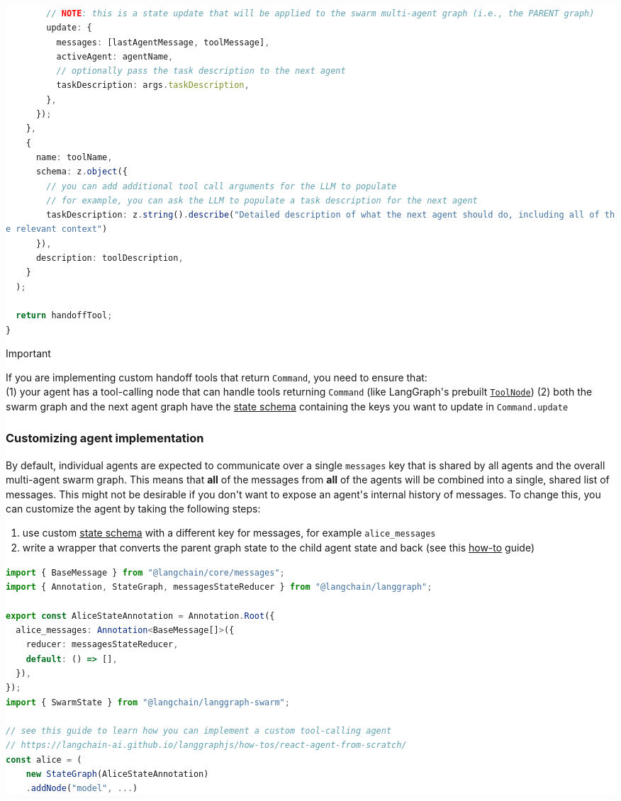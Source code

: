 ```ts
        // NOTE: this is a state update that will be applied to the swarm multi-agent graph (i.e., the PARENT graph)
        update: {
          messages: [lastAgentMessage, toolMessage],
          activeAgent: agentName,
          // optionally pass the task description to the next agent
          taskDescription: args.taskDescription,
        },
      });
    },
    {
      name: toolName,
      schema: z.object({
        // you can add additional tool call arguments for the LLM to populate
        // for example, you can ask the LLM to populate a task description for the next agent
        taskDescription: z.string().describe("Detailed description of what the next agent should do, including all of the relevant context")
      }),
      description: toolDescription,
    }
  );

  return handoffTool;
}
```

> [!IMPORTANT]
> If you are implementing custom handoff tools that return `Command`, you need to ensure that:  
  (1) your agent has a tool-calling node that can handle tools returning `Command` (like LangGraph's prebuilt [`ToolNode`](https://langchain-ai.github.io/langgraphjs/reference/classes/langgraph_prebuilt.ToolNode.html))
  (2) both the swarm graph and the next agent graph have the [state schema](https://langchain-ai.github.io/langgraphjs/concepts/low_level/#annotation) containing the keys you want to update in `Command.update`

### Customizing agent implementation

By default, individual agents are expected to communicate over a single `messages` key that is shared by all agents and the overall multi-agent swarm graph. This means that **all** of the messages from **all** of the agents will be combined into a single, shared list of messages. This might not be desirable if you don't want to expose an agent's internal history of messages. To change this, you can customize the agent by taking the following steps:

1.  use custom [state schema](https://langchain-ai.github.io/langgraphjs/concepts/low_level#annotation) with a different key for messages, for example `alice_messages`
1.  write a wrapper that converts the parent graph state to the child agent state and back (see this [how-to](https://langchain-ai.github.io/langgraphjs/how-tos/subgraph-transform-state/) guide)

```ts
import { BaseMessage } from "@langchain/core/messages";
import { Annotation, StateGraph, messagesStateReducer } from "@langchain/langgraph";

export const AliceStateAnnotation = Annotation.Root({
  alice_messages: Annotation<BaseMessage[]>({
    reducer: messagesStateReducer,
    default: () => [],
  }),
});
import { SwarmState } from "@langchain/langgraph-swarm";

// see this guide to learn how you can implement a custom tool-calling agent
// https://langchain-ai.github.io/langgraphjs/how-tos/react-agent-from-scratch/
const alice = (
    new StateGraph(AliceStateAnnotation)
    .addNode("model", ...)
```